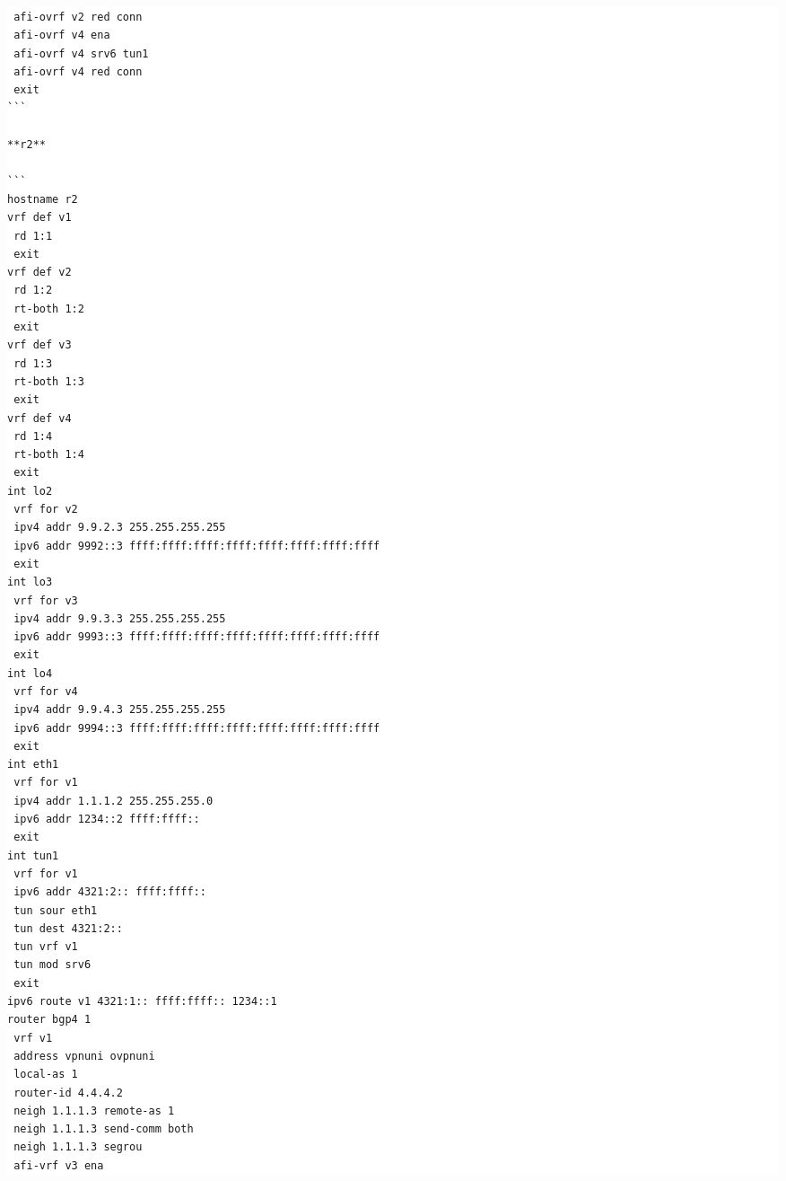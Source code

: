      afi-ovrf v2 red conn
     afi-ovrf v4 ena
     afi-ovrf v4 srv6 tun1
     afi-ovrf v4 red conn
     exit
    ```

    **r2**

    ```
    hostname r2
    vrf def v1
     rd 1:1
     exit
    vrf def v2
     rd 1:2
     rt-both 1:2
     exit
    vrf def v3
     rd 1:3
     rt-both 1:3
     exit
    vrf def v4
     rd 1:4
     rt-both 1:4
     exit
    int lo2
     vrf for v2
     ipv4 addr 9.9.2.3 255.255.255.255
     ipv6 addr 9992::3 ffff:ffff:ffff:ffff:ffff:ffff:ffff:ffff
     exit
    int lo3
     vrf for v3
     ipv4 addr 9.9.3.3 255.255.255.255
     ipv6 addr 9993::3 ffff:ffff:ffff:ffff:ffff:ffff:ffff:ffff
     exit
    int lo4
     vrf for v4
     ipv4 addr 9.9.4.3 255.255.255.255
     ipv6 addr 9994::3 ffff:ffff:ffff:ffff:ffff:ffff:ffff:ffff
     exit
    int eth1
     vrf for v1
     ipv4 addr 1.1.1.2 255.255.255.0
     ipv6 addr 1234::2 ffff:ffff::
     exit
    int tun1
     vrf for v1
     ipv6 addr 4321:2:: ffff:ffff::
     tun sour eth1
     tun dest 4321:2::
     tun vrf v1
     tun mod srv6
     exit
    ipv6 route v1 4321:1:: ffff:ffff:: 1234::1
    router bgp4 1
     vrf v1
     address vpnuni ovpnuni
     local-as 1
     router-id 4.4.4.2
     neigh 1.1.1.3 remote-as 1
     neigh 1.1.1.3 send-comm both
     neigh 1.1.1.3 segrou
     afi-vrf v3 ena